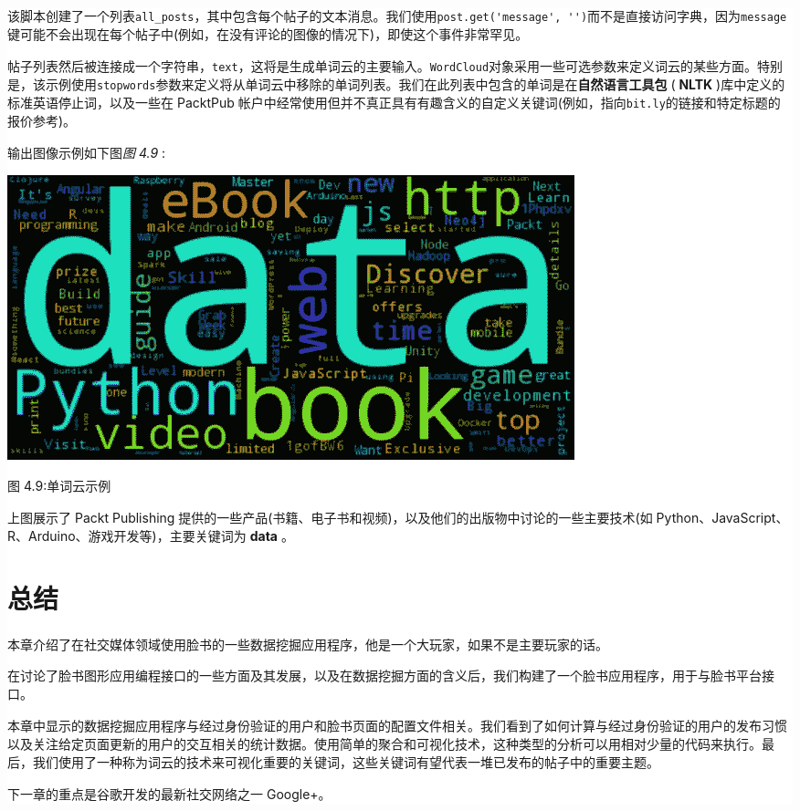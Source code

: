 该脚本创建了一个列表`all_posts`，其中包含每个帖子的文本消息。我们使用`post.get('message', '')`而不是直接访问字典，因为`message`键可能不会出现在每个帖子中(例如，在没有评论的图像的情况下)，即使这个事件非常罕见。

帖子列表然后被连接成一个字符串，`text`，这将是生成单词云的主要输入。`WordCloud`对象采用一些可选参数来定义词云的某些方面。特别是，该示例使用`stopwords`参数来定义将从单词云中移除的单词列表。我们在此列表中包含的单词是在**自然语言工具包** ( **NLTK** )库中定义的标准英语停止词，以及一些在 PacktPub 帐户中经常使用但并不真正具有有趣含义的自定义关键词(例如，指向`bit.ly`的链接和特定标题的报价参考)。

输出图像示例如下图*图 4.9* :

![Visualizing posts as a word cloud](img/2114_04_09.jpg)

图 4.9:单词云示例

上图展示了 Packt Publishing 提供的一些产品(书籍、电子书和视频)，以及他们的出版物中讨论的一些主要技术(如 Python、JavaScript、R、Arduino、游戏开发等)，主要关键词为 **data** 。

# 总结

本章介绍了在社交媒体领域使用脸书的一些数据挖掘应用程序，他是一个大玩家，如果不是主要玩家的话。

在讨论了脸书图形应用编程接口的一些方面及其发展，以及在数据挖掘方面的含义后，我们构建了一个脸书应用程序，用于与脸书平台接口。

本章中显示的数据挖掘应用程序与经过身份验证的用户和脸书页面的配置文件相关。我们看到了如何计算与经过身份验证的用户的发布习惯以及关注给定页面更新的用户的交互相关的统计数据。使用简单的聚合和可视化技术，这种类型的分析可以用相对少量的代码来执行。最后，我们使用了一种称为词云的技术来可视化重要的关键词，这些关键词有望代表一堆已发布的帖子中的重要主题。

下一章的重点是谷歌开发的最新社交网络之一 Google+。